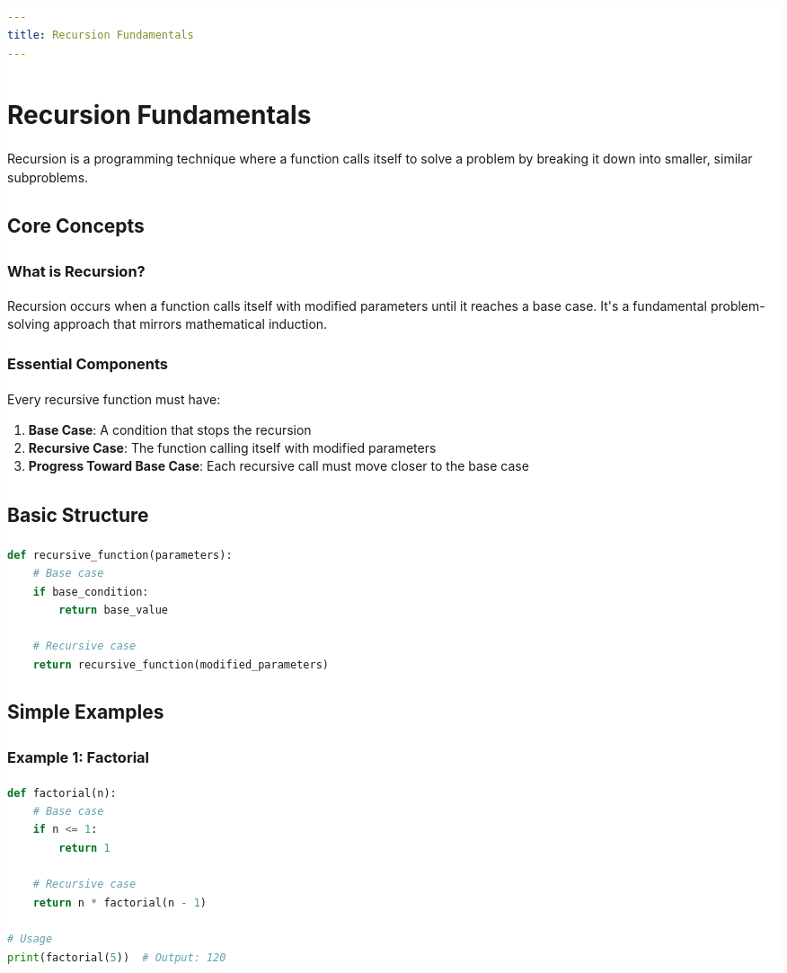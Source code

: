```yaml
---
title: Recursion Fundamentals
---
```

# Recursion Fundamentals

Recursion is a programming technique where a function calls itself to solve a problem by breaking it down into smaller, similar subproblems.

## Core Concepts

### What is Recursion?

Recursion occurs when a function calls itself with modified parameters until it reaches a base case. It's a fundamental problem-solving approach that mirrors mathematical induction.

### Essential Components

Every recursive function must have:

1. **Base Case**: A condition that stops the recursion
2. **Recursive Case**: The function calling itself with modified parameters
3. **Progress Toward Base Case**: Each recursive call must move closer to the base case

## Basic Structure

```python
def recursive_function(parameters):
    # Base case
    if base_condition:
        return base_value
    
    # Recursive case
    return recursive_function(modified_parameters)
```

## Simple Examples

### Example 1: Factorial

```python
def factorial(n):
    # Base case
    if n <= 1:
        return 1
    
    # Recursive case
    return n * factorial(n - 1)

# Usage
print(factorial(5))  # Output: 120
```
